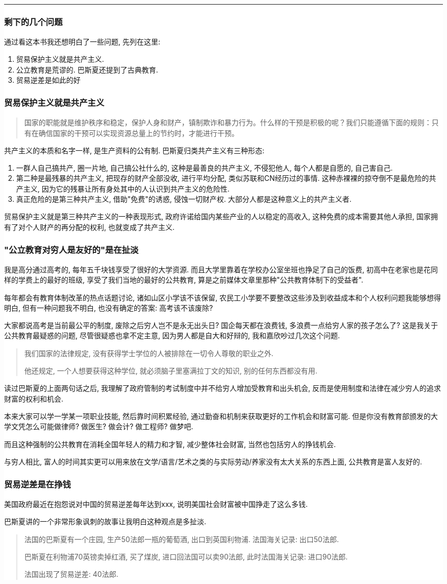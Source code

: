 



-----------

### 剩下的几个问题

通过看这本书我还想明白了一些问题, 先列在这里: 

1. 贸易保护主义就是共产主义.
2. 公立教育是荒谬的. 巴斯夏还提到了古典教育.
3. 贸易逆差是如此的好



### 贸易保护主义就是共产主义

> 国家的职能就是维护秩序和稳定，保护人身和财产，镇制欺诈和暴力行为。什么样的干预是积极的呢？我们只能遵循下面的规则：只有在确信国家的干预可以实现资源总量上的节约时，才能进行干预。

共产主义的本质和名字一样, 是生产资料的公有制. 巴斯夏归类共产主义有三种形态: 

1. 一群人自己搞共产, 圈一片地, 自己搞公社什么的, 这种是最善良的共产主义, 不侵犯他人, 每个人都是自愿的, 自己害自己.
2. 第二种是最残暴的共产主义, 把现存的财产全部没收, 进行平均分配, 类似苏联和CN经历过的事情. 这种赤裸裸的掠夺倒不是最危险的共产主义, 因为它的残暴让所有身处其中的人认识到共产主义的危险性.
3. 真正危险的是第三种共产主义, 借助"免费"的诱惑, 侵蚀一切财产权. 大部分人都是这种意义上的共产主义者. 

贸易保护主义就是第三种共产主义的一种表现形式, 政府许诺给国内某些产业的人以稳定的高收入, 这种免费的成本需要其他人承担, 国家拥有了对个人财产的再分配的权利, 也就变成了共产主义.



### "公立教育对穷人是友好的"是在扯淡

我是高分通过高考的, 每年五千块钱享受了很好的大学资源. 而且大学里靠着在学校办公室坐班也挣足了自己的饭费, 初高中在老家也是花同样的学费上的最好的班级, 享受了我们当地的最好的公共教育, 算是之前媒体文章里那种"公共教育体制下的受益者".

每年都会有教育体制改革的热点话题讨论, 诸如山区小学该不该保留, 农民工小学要不要整改这些涉及到收益成本和个人权利问题我能够想得明白, 但有一种问题我不明白, 也没有确定的答案: 高考该不该废除? 

大家都说高考是当前最公平的制度, 废除之后穷人岂不是永无出头日? 国企每天都在浪费钱, 多浪费一点给穷人家的孩子怎么了? 这是我关于公共教育最疑惑的问题, 尽管很疑惑也拿不定主意, 因为男人都是自大和好辩的, 我和嘉欣吵过几次这个问题. 

> 我们国家的法律规定, 没有获得学士学位的人被排除在一切令人尊敬的职业之外. 
>
> 他还规定, 一个人想要获得这种学位, 就必须脑子里塞满拉丁文的知识, 别的任何东西都没有用.

读过巴斯夏的上面两句话之后, 我理解了政府管制的考试制度中并不给穷人增加受教育和出头机会, 反而是使用制度和法律在减少穷人的追求财富的权利和机会.

本来大家可以学一学某一项职业技能, 然后靠时间积累经验, 通过勤奋和机制来获取更好的工作机会和财富可能. 但是你没有教育部颁发的大学文凭怎么可能做律师? 做医生? 做会计? 做工程师? 做梦吧. 

而且这种强制的公共教育在消耗全国年轻人的精力和才智, 减少整体社会财富, 当然也包括穷人的挣钱机会.

与穷人相比, 富人的时间其实更可以用来放在文学/语言/艺术之类的与实际劳动/养家没有太大关系的东西上面, 公共教育是富人友好的.



### 贸易逆差是在挣钱

美国政府最近在抱怨说对中国的贸易逆差每年达到xxx, 说明美国社会财富被中国挣走了这么多钱.

巴斯夏讲的一个非常形象讽刺的故事让我明白这种观点是多扯淡.

> 法国的巴斯夏有一个庄园, 生产50法郎一瓶的葡萄酒, 出口到英国利物浦. 法国海关记录: 出口50法郎.
>
> 巴斯夏在利物浦70英镑卖掉红酒, 买了煤炭, 进口回法国可以卖90法郎, 此时法国海关记录: 进口90法郎.
>
> 法国出现了贸易逆差: 40法郎.
